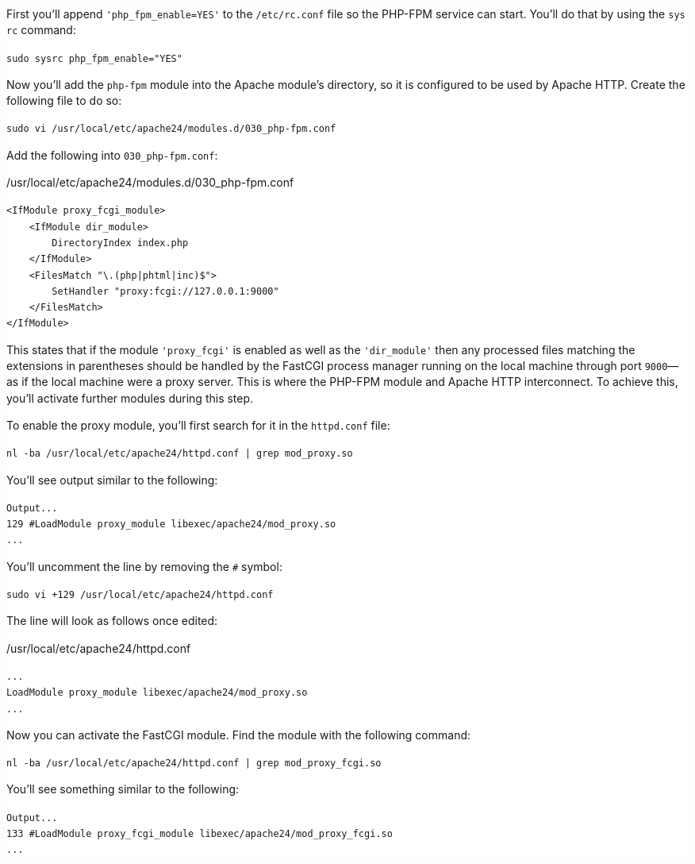 First you’ll append `'php_fpm_enable=YES'` to the `/etc/rc.conf` file so the PHP-FPM service can start. You’ll do that by using the `sysrc` command:

    sudo sysrc php_fpm_enable="YES"

Now you’ll add the `php-fpm` module into the Apache module’s directory, so it is configured to be used by Apache HTTP. Create the following file to do so:

    sudo vi /usr/local/etc/apache24/modules.d/030_php-fpm.conf

Add the following into `030_php-fpm.conf`:

/usr/local/etc/apache24/modules.d/030\_php-fpm.conf

    <IfModule proxy_fcgi_module>
        <IfModule dir_module>
            DirectoryIndex index.php
        </IfModule>
        <FilesMatch "\.(php|phtml|inc)$">
            SetHandler "proxy:fcgi://127.0.0.1:9000"
        </FilesMatch>
    </IfModule>

This states that if the module `'proxy_fcgi'` is enabled as well as the `'dir_module'` then any processed files matching the extensions in parentheses should be handled by the FastCGI process manager running on the local machine through port `9000`—as if the local machine were a proxy server. This is where the PHP-FPM module and Apache HTTP interconnect. To achieve this, you’ll activate further modules during this step.

To enable the proxy module, you’ll first search for it in the `httpd.conf` file:

    nl -ba /usr/local/etc/apache24/httpd.conf | grep mod_proxy.so

You’ll see output similar to the following:

    Output...
    129 #LoadModule proxy_module libexec/apache24/mod_proxy.so
    ...

You’ll uncomment the line by removing the `#` symbol:

    sudo vi +129 /usr/local/etc/apache24/httpd.conf

The line will look as follows once edited:

/usr/local/etc/apache24/httpd.conf

    ...
    LoadModule proxy_module libexec/apache24/mod_proxy.so
    ...

Now you can activate the FastCGI module. Find the module with the following command:

    nl -ba /usr/local/etc/apache24/httpd.conf | grep mod_proxy_fcgi.so

You’ll see something similar to the following:

    Output...
    133 #LoadModule proxy_fcgi_module libexec/apache24/mod_proxy_fcgi.so
    ...
